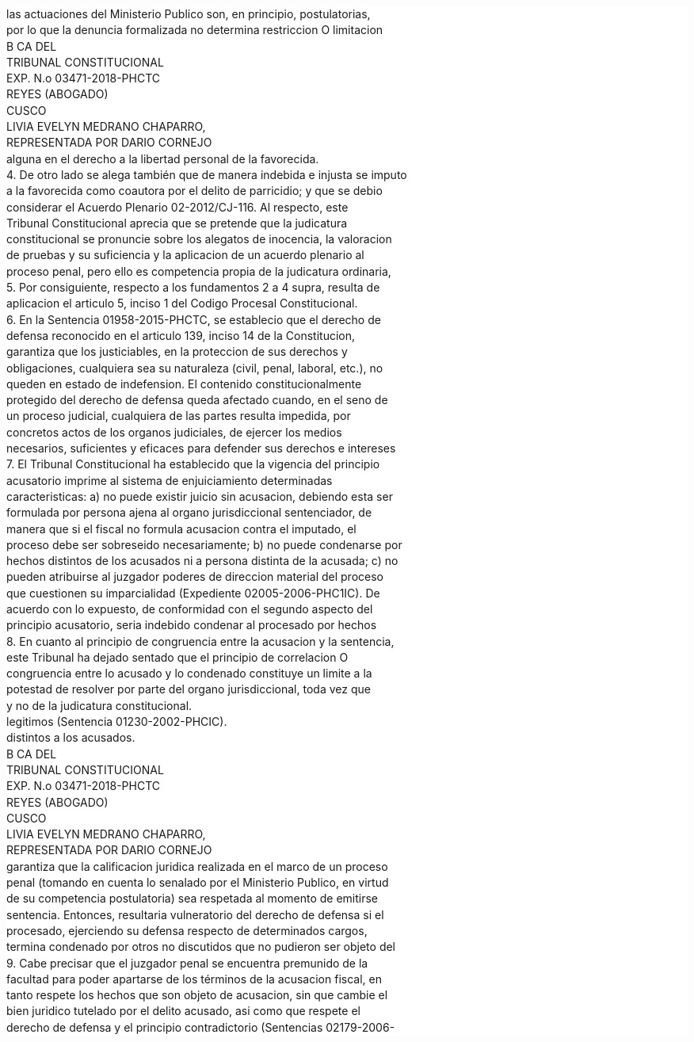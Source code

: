 las actuaciones del Ministerio Publico son, en principio, postulatorias,  
por lo que la denuncia formalizada no determina restriccion O limitacion  
B CA DEL  
TRIBUNAL CONSTITUCIONAL  
EXP. N.o 03471-2018-PHCTC  
REYES (ABOGADO)  
CUSCO  
LIVIA EVELYN MEDRANO CHAPARRO,  
REPRESENTADA POR DARIO CORNEJO  
alguna en el derecho a la libertad personal de la favorecida.  
4. De otro lado se alega también que de manera indebida e injusta se imputo  
a la favorecida como coautora por el delito de parricidio; y que se debio  
considerar el Acuerdo Plenario 02-2012/CJ-116. Al respecto, este  
Tribunal Constitucional aprecia que se pretende que la judicatura  
constitucional se pronuncie sobre los alegatos de inocencia, la valoracion  
de pruebas y su suficiencia y la aplicacion de un acuerdo plenario al  
proceso penal, pero ello es competencia propia de la judicatura ordinaria,  
5. Por consiguiente, respecto a los fundamentos 2 a 4 supra, resulta de  
aplicacion el articulo 5, inciso 1 del Codigo Procesal Constitucional.  
6. En la Sentencia 01958-2015-PHCTC, se establecio que el derecho de  
defensa reconocido en el articulo 139, inciso 14 de la Constitucion,  
garantiza que los justiciables, en la proteccion de sus derechos y  
obligaciones, cualquiera sea su naturaleza (civil, penal, laboral, etc.), no  
queden en estado de indefension. El contenido constitucionalmente  
protegido del derecho de defensa queda afectado cuando, en el seno de  
un proceso judicial, cualquiera de las partes resulta impedida, por  
concretos actos de los organos judiciales, de ejercer los medios  
necesarios, suficientes y eficaces para defender sus derechos e intereses  
7. El Tribunal Constitucional ha establecido que la vigencia del principio  
acusatorio imprime al sistema de enjuiciamiento determinadas  
caracteristicas: a) no puede existir juicio sin acusacion, debiendo esta ser  
formulada por persona ajena al organo jurisdiccional sentenciador, de  
manera que si el fiscal no formula acusacion contra el imputado, el  
proceso debe ser sobreseido necesariamente; b) no puede condenarse por  
hechos distintos de los acusados ni a persona distinta de la acusada; c) no  
pueden atribuirse al juzgador poderes de direccion material del proceso  
que cuestionen su imparcialidad (Expediente 02005-2006-PHC1IC). De  
acuerdo con lo expuesto, de conformidad con el segundo aspecto del  
principio acusatorio, seria indebido condenar al procesado por hechos  
8. En cuanto al principio de congruencia entre la acusacion y la sentencia,  
este Tribunal ha dejado sentado que el principio de correlacion O  
congruencia entre lo acusado y lo condenado constituye un limite a la  
potestad de resolver por parte del organo jurisdiccional, toda vez que  
y no de la judicatura constitucional.  
legitimos (Sentencia 01230-2002-PHCIC).  
distintos a los acusados.  
B CA DEL  
TRIBUNAL CONSTITUCIONAL  
EXP. N.o 03471-2018-PHCTC  
REYES (ABOGADO)  
CUSCO  
LIVIA EVELYN MEDRANO CHAPARRO,  
REPRESENTADA POR DARIO CORNEJO  
garantiza que la calificacion juridica realizada en el marco de un proceso  
penal (tomando en cuenta lo senalado por el Ministerio Publico, en virtud  
de su competencia postulatoria) sea respetada al momento de emitirse  
sentencia. Entonces, resultaria vulneratorio del derecho de defensa si el  
procesado, ejerciendo su defensa respecto de determinados cargos,  
termina condenado por otros no discutidos que no pudieron ser objeto del  
9. Cabe precisar que el juzgador penal se encuentra premunido de la  
facultad para poder apartarse de los términos de la acusacion fiscal, en  
tanto respete los hechos que son objeto de acusacion, sin que cambie el  
bien juridico tutelado por el delito acusado, asi como que respete el  
derecho de defensa y el principio contradictorio (Sentencias 02179-2006-  